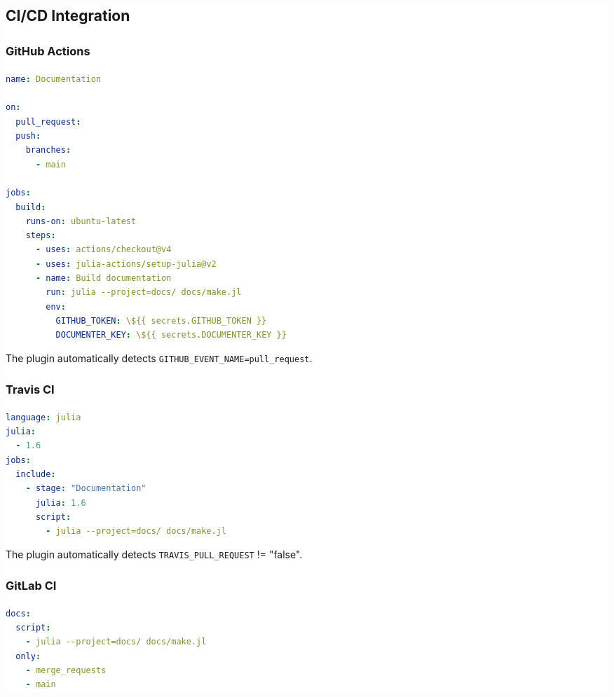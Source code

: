 
## CI/CD Integration

### GitHub Actions

```yaml
name: Documentation

on:
  pull_request:
  push:
    branches:
      - main

jobs:
  build:
    runs-on: ubuntu-latest
    steps:
      - uses: actions/checkout@v4
      - uses: julia-actions/setup-julia@v2
      - name: Build documentation
        run: julia --project=docs/ docs/make.jl
        env:
          GITHUB_TOKEN: \${{ secrets.GITHUB_TOKEN }}
          DOCUMENTER_KEY: \${{ secrets.DOCUMENTER_KEY }}
```

The plugin automatically detects `GITHUB_EVENT_NAME=pull_request`.

### Travis CI

```yaml
language: julia
julia:
  - 1.6
jobs:
  include:
    - stage: "Documentation"
      julia: 1.6
      script:
        - julia --project=docs/ docs/make.jl
```

The plugin automatically detects `TRAVIS_PULL_REQUEST` != "false".

### GitLab CI

```yaml
docs:
  script:
    - julia --project=docs/ docs/make.jl
  only:
    - merge_requests
    - main
```
